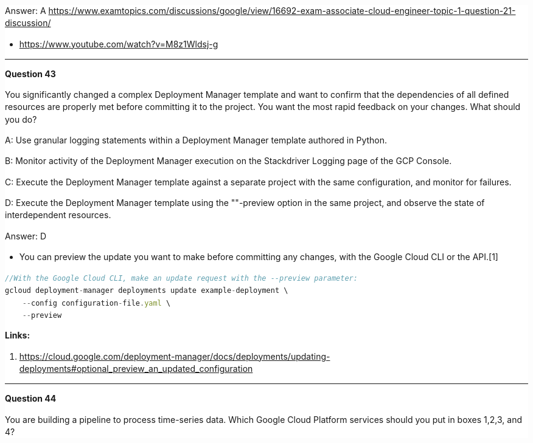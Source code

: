 Answer: A
https://www.examtopics.com/discussions/google/view/16692-exam-associate-cloud-engineer-topic-1-question-21-discussion/

- https://www.youtube.com/watch?v=M8z1Wldsj-g

<hr />

**Question 43**

You significantly changed a complex Deployment Manager template and want to confirm that the dependencies of all defined resources are properly met before committing it to the project. You want the most rapid feedback on your changes. What should you do?

A: Use granular logging statements within a Deployment Manager template authored in Python.

B: Monitor activity of the Deployment Manager execution on the Stackdriver Logging page of the GCP Console.

C: Execute the Deployment Manager template against a separate project with the same configuration, and monitor for failures.

D: Execute the Deployment Manager template using the ""-preview option in the same project, and observe the state of interdependent resources.

Answer: D

- You can preview the update you want to make before committing any changes, with the Google Cloud CLI or the API.[1]

```js
//With the Google Cloud CLI, make an update request with the --preview parameter:
gcloud deployment-manager deployments update example-deployment \
    --config configuration-file.yaml \
    --preview
```

**Links:**

1. https://cloud.google.com/deployment-manager/docs/deployments/updating-deployments#optional_preview_an_updated_configuration

<hr />

**Question 44**

You are building a pipeline to process time-series data. Which Google Cloud Platform services should you put in boxes 1,2,3, and 4?
